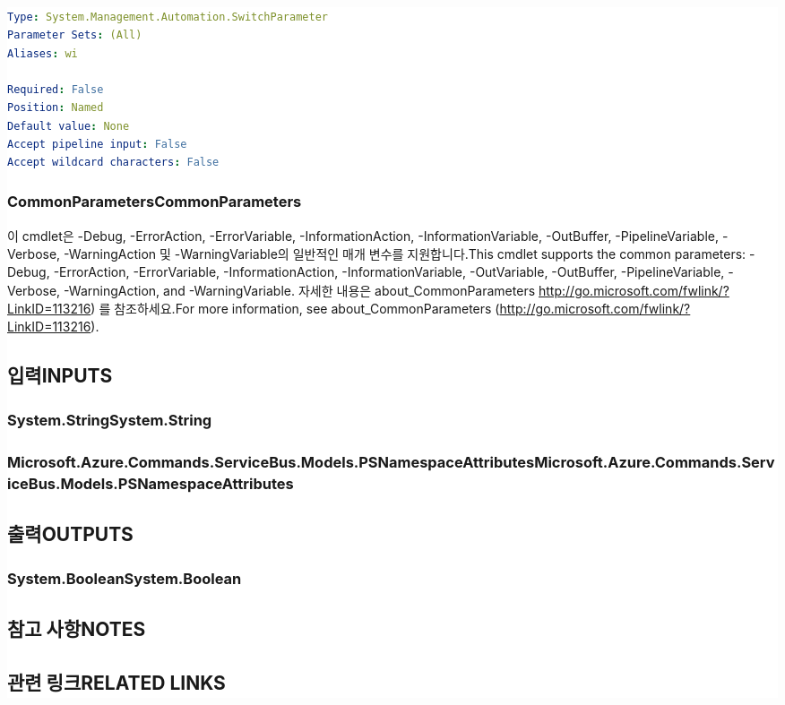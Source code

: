 ```yaml
Type: System.Management.Automation.SwitchParameter
Parameter Sets: (All)
Aliases: wi

Required: False
Position: Named
Default value: None
Accept pipeline input: False
Accept wildcard characters: False
```

### <span data-ttu-id="e3776-139">CommonParameters</span><span class="sxs-lookup"><span data-stu-id="e3776-139">CommonParameters</span></span>
<span data-ttu-id="e3776-140">이 cmdlet은 -Debug, -ErrorAction, -ErrorVariable, -InformationAction, -InformationVariable, -OutBuffer, -PipelineVariable, -Verbose, -WarningAction 및 -WarningVariable의 일반적인 매개 변수를 지원합니다.</span><span class="sxs-lookup"><span data-stu-id="e3776-140">This cmdlet supports the common parameters: -Debug, -ErrorAction, -ErrorVariable, -InformationAction, -InformationVariable, -OutVariable, -OutBuffer, -PipelineVariable, -Verbose, -WarningAction, and -WarningVariable.</span></span> <span data-ttu-id="e3776-141">자세한 내용은 about_CommonParameters http://go.microsoft.com/fwlink/?LinkID=113216) 를 참조하세요.</span><span class="sxs-lookup"><span data-stu-id="e3776-141">For more information, see about_CommonParameters (http://go.microsoft.com/fwlink/?LinkID=113216).</span></span>

## <span data-ttu-id="e3776-142">입력</span><span class="sxs-lookup"><span data-stu-id="e3776-142">INPUTS</span></span>

### <span data-ttu-id="e3776-143">System.String</span><span class="sxs-lookup"><span data-stu-id="e3776-143">System.String</span></span>

### <span data-ttu-id="e3776-144">Microsoft.Azure.Commands.ServiceBus.Models.PSNamespaceAttributes</span><span class="sxs-lookup"><span data-stu-id="e3776-144">Microsoft.Azure.Commands.ServiceBus.Models.PSNamespaceAttributes</span></span>

## <span data-ttu-id="e3776-145">출력</span><span class="sxs-lookup"><span data-stu-id="e3776-145">OUTPUTS</span></span>

### <span data-ttu-id="e3776-146">System.Boolean</span><span class="sxs-lookup"><span data-stu-id="e3776-146">System.Boolean</span></span>

## <span data-ttu-id="e3776-147">참고 사항</span><span class="sxs-lookup"><span data-stu-id="e3776-147">NOTES</span></span>

## <span data-ttu-id="e3776-148">관련 링크</span><span class="sxs-lookup"><span data-stu-id="e3776-148">RELATED LINKS</span></span>
